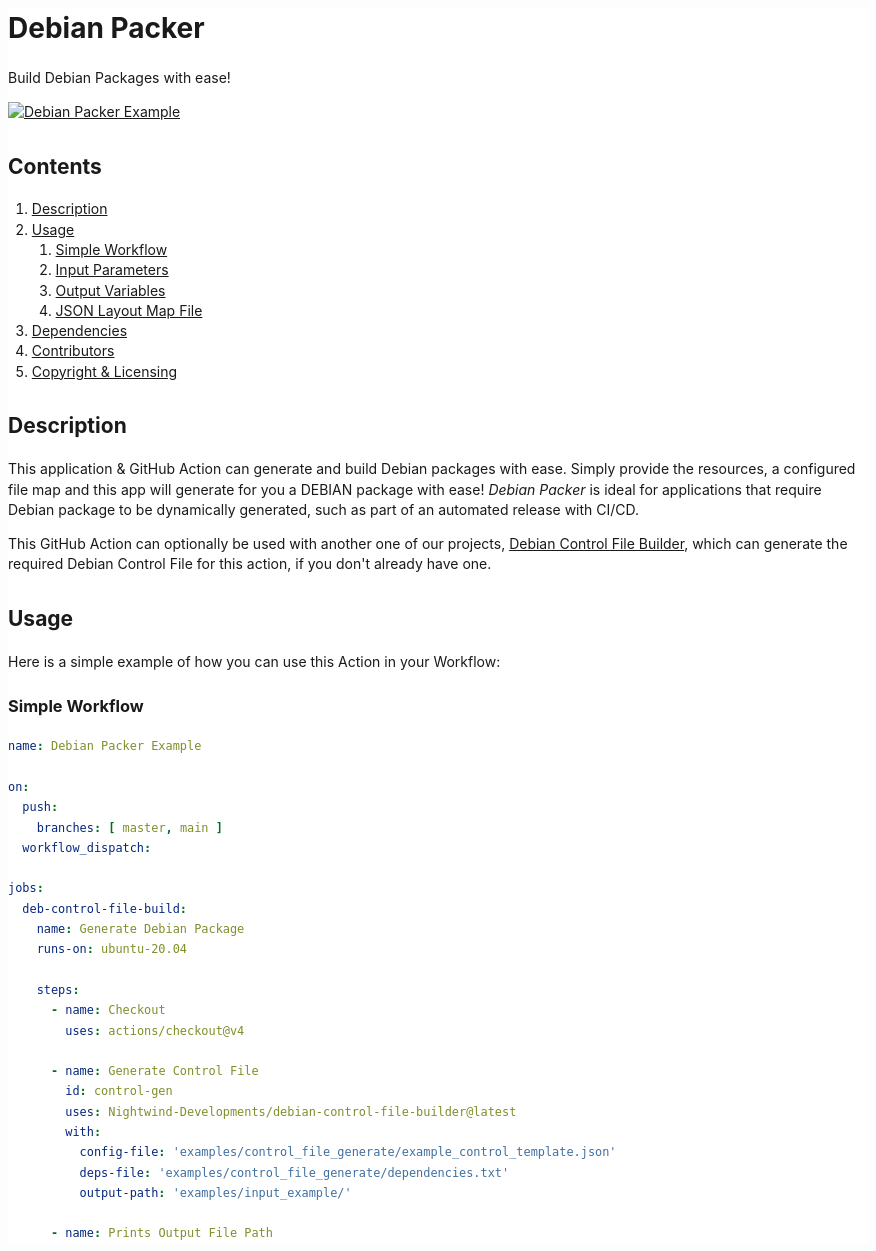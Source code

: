 # Debian Packer
Build Debian Packages with ease!

[![Debian Packer Example](https://github.com/Nightwind-Developments/debian-packer/actions/workflows/debian-packer.yaml/badge.svg?branch=main)](https://github.com/Nightwind-Developments/debian-packer/actions/workflows/debian-packer.yaml)

## Contents
1. [Description](#description)
1. [Usage](#usage)
   1. [Simple Workflow](#simple-workflow)
   1. [Input Parameters](#input-parameters)
   1. [Output Variables](#output-variables)
   1. [JSON Layout Map File](#json-layout-map-file)
1. [Dependencies](#dependencies)
1. [Contributors](#contributors)
1. [Copyright & Licensing](#copyright--licensing)

## Description
This application & GitHub Action can generate and build Debian packages with ease. Simply provide the resources,
a configured file map and this app will generate for you a DEBIAN package with ease!
*Debian Packer* is ideal for applications that require Debian package to be dynamically generated, such as
part of an automated release with CI/CD.

This GitHub Action can optionally be used with another one of our projects,
[Debian Control File Builder](https://github.com/Nightwind-Developments/debian-control-file-builder), which can generate the required Debian Control File for this action, if you don't already have one.

## Usage
Here is a simple example of how you can use this Action in your Workflow:
### Simple Workflow
```yaml
name: Debian Packer Example

on:
  push:
    branches: [ master, main ]
  workflow_dispatch:

jobs:
  deb-control-file-build:
    name: Generate Debian Package
    runs-on: ubuntu-20.04

    steps:
      - name: Checkout
        uses: actions/checkout@v4

      - name: Generate Control File
        id: control-gen
        uses: Nightwind-Developments/debian-control-file-builder@latest
        with:
          config-file: 'examples/control_file_generate/example_control_template.json'
          deps-file: 'examples/control_file_generate/dependencies.txt'
          output-path: 'examples/input_example/'

      - name: Prints Output File Path
```